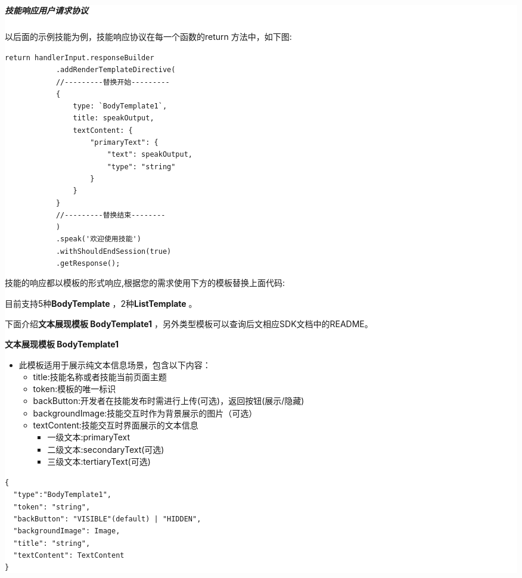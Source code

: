 

##### 技能响应用户请求协议

以后面的示例技能为例，技能响应协议在每一个函数的return 方法中，如下图:

~~~
return handlerInput.responseBuilder
            .addRenderTemplateDirective(
            //---------替换开始---------
            {
                type: `BodyTemplate1`,
                title: speakOutput,
                textContent: {
                    "primaryText": {
                        "text": speakOutput,
                        "type": "string"
                    }
                }
            }
            //---------替换结束--------
            )
            .speak('欢迎使用技能')
            .withShouldEndSession(true)
            .getResponse();
~~~

技能的响应都以模板的形式响应,根据您的需求使用下方的模板替换上面代码:

目前支持5种**BodyTemplate** ，2种**ListTemplate** 。

下面介绍**文本展现模板 BodyTemplate1** ，另外类型模板可以查询后文相应SDK文档中的README。

**文本展现模板 BodyTemplate1**

- 此模板适用于展示纯文本信息场景，包含以下内容：
  - title:技能名称或者技能当前页面主题
  - token:模板的唯一标识
  - backButton:开发者在技能发布时需进行上传(可选)，返回按钮(展示/隐藏)
  - backgroundImage:技能交互时作为背景展示的图片（可选）
  - textContent:技能交互时界面展示的文本信息
    - 一级文本:primaryText
    - 二级文本:secondaryText(可选)
    - 三级文本:tertiaryText(可选)

```
{
  "type":"BodyTemplate1",
  "token": "string",
  "backButton": "VISIBLE"(default) | "HIDDEN",
  "backgroundImage": Image,
  "title": "string",
  "textContent": TextContent
}
```
